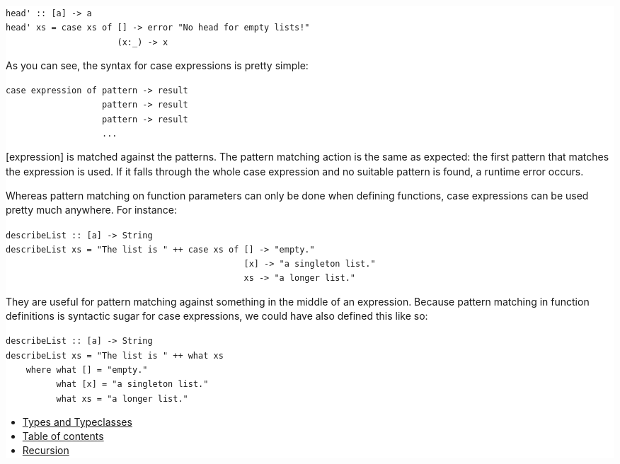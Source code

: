 ``` {.haskell: .ghci name="code"}
head' :: [a] -> a
head' xs = case xs of [] -> error "No head for empty lists!"
                      (x:_) -> x
```

As you can see, the syntax for case expressions is pretty simple:

``` {.haskell: .ghci name="code"}
case expression of pattern -> result
                   pattern -> result
                   pattern -> result
                   ...
```

[expression] is matched against the patterns. The pattern
matching action is the same as expected: the first pattern that matches
the expression is used. If it falls through the whole case expression
and no suitable pattern is found, a runtime error occurs.

Whereas pattern matching on function parameters can only be done when
defining functions, case expressions can be used pretty much anywhere.
For instance:

``` {.haskell: .ghci name="code"}
describeList :: [a] -> String
describeList xs = "The list is " ++ case xs of [] -> "empty."
                                               [x] -> "a singleton list." 
                                               xs -> "a longer list."
```

They are useful for pattern matching against something in the middle of
an expression. Because pattern matching in function definitions is
syntactic sugar for case expressions, we could have also defined this
like so:

``` {.haskell: .ghci name="code"}
describeList :: [a] -> String
describeList xs = "The list is " ++ what xs
    where what [] = "empty."
          what [x] = "a singleton list."
          what xs = "a longer list."
```



-   [Types and Typeclasses](http://learnyouahaskell.com/types-and-typeclasses)
-   [Table of contents](http://learnyouahaskell.com/chapters)
-   [Recursion](http://learnyouahaskell.com/recursion)






